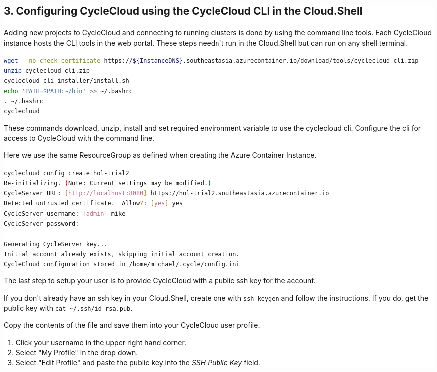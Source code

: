 
## 3. Configuring CycleCloud using the CycleCloud CLI in the Cloud.Shell

Adding new projects to CycleCloud and connecting to running clusters is done by using the command line tools. Each CycleCloud instance hosts the CLI tools in the web portal.  These steps needn't run in the Cloud.Shell
but can run on any shell terminal.

```bash
wget --no-check-certificate https://${InstanceDNS}.southeastasia.azurecontainer.io/download/tools/cyclecloud-cli.zip
unzip cyclecloud-cli.zip
cyclecloud-cli-installer/install.sh
echo 'PATH=$PATH:~/bin' >> ~/.bashrc
. ~/.bashrc
cyclecloud
```

These commands download, unzip, install and set required environment variable to use the cyclecloud cli.
Configure the cli for access to CycleCloud with the command line. 

Here we use the same ResourceGroup as defined when creating the Azure Container Instance. 

```bash
cyclecloud config create hol-trial2
Re-initializing. (Note: Current settings may be modified.)
CycleServer URL: [http://localhost:8080] https://hol-trial2.southeastasia.azurecontainer.io
Detected untrusted certificate.  Allow?: [yes] yes
CycleServer username: [admin] mike
CycleServer password:

Generating CycleServer key...
Initial account already exists, skipping initial account creation.
CycleCloud configuration stored in /home/michael/.cycle/config.ini
```

The last step to setup your user is to provide CycleCloud with a public ssh key for the account.

If you don't already have an ssh key in your Cloud.Shell, create one with `ssh-keygen` and follow the instructions.  If you do, get the public key with `cat ~/.ssh/id_rsa.pub`.  

Copy the contents of the file and save them into your CycleCloud user profile.

 1. Click your username in the upper right hand corner.
 1. Select "My Profile" in the drop down.
 1. Select "Edit Profile" and paste the public key into the _SSH Public Key_ field.
